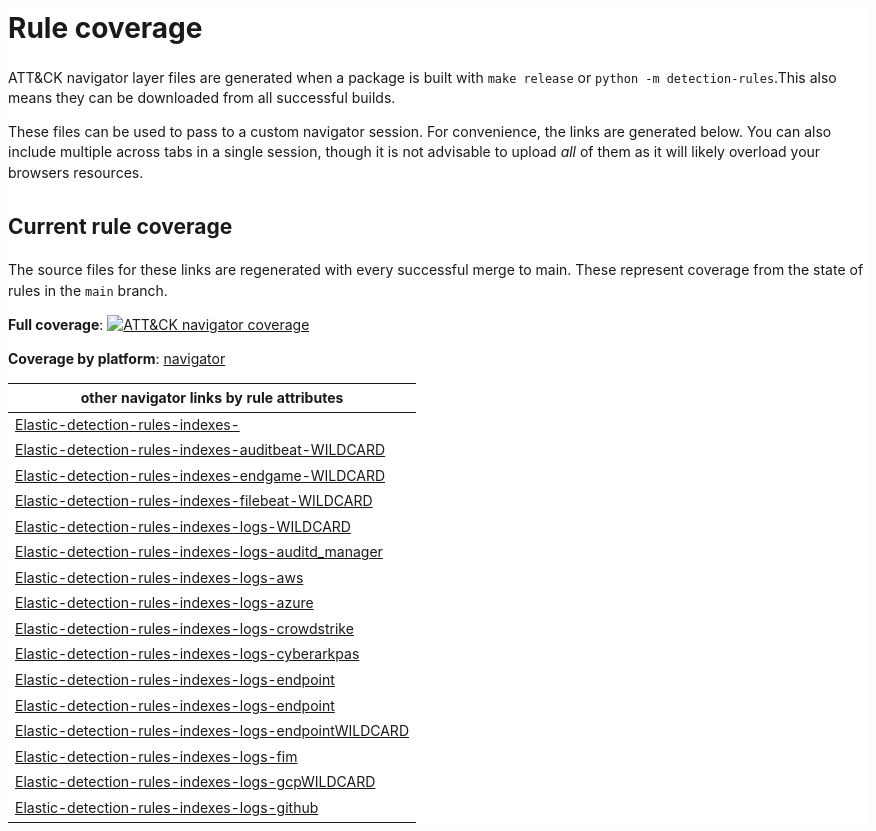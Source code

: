 # Rule coverage

ATT&CK navigator layer files are generated when a package is built with `make release` or
`python -m detection-rules`.This also means they can be downloaded from all successful builds.

These files can be used to pass to a custom navigator session. For convenience, the links are
generated below. You can also include multiple across tabs in a single session, though it is not
advisable to upload _all_ of them as it will likely overload your browsers resources.

## Current rule coverage

The source files for these links are regenerated with every successful merge to main. These represent
coverage from the state of rules in the `main` branch.


**Full coverage**: [![ATT&CK navigator coverage](https://img.shields.io/badge/ATT&CK-Navigator-red.svg)](https://ela.st/detection-rules-navigator-trade)


**Coverage by platform**: [navigator](https://mitre-attack.github.io/attack-navigator/#layerURL=https%3A%2F%2Fgist.githubusercontent.com%2Ftradebot-elastic%2F0443cfb5016bed103f1940b2f336e45a%2Fraw%2FElastic-detection-rules-platforms.json&leave_site_dialog=false&tabs=false)


| other navigator links by rule attributes |
|------------------------------------------|
|[Elastic-detection-rules-indexes-](https://mitre-attack.github.io/attack-navigator/#layerURL=https%3A%2F%2Fgist.githubusercontent.com%2Ftradebot-elastic%2F0443cfb5016bed103f1940b2f336e45a%2Fraw%2FElastic-detection-rules-indexes-.alerts-security.json&leave_site_dialog=false&tabs=false)|
|[Elastic-detection-rules-indexes-auditbeat-WILDCARD](https://mitre-attack.github.io/attack-navigator/#layerURL=https%3A%2F%2Fgist.githubusercontent.com%2Ftradebot-elastic%2F0443cfb5016bed103f1940b2f336e45a%2Fraw%2FElastic-detection-rules-indexes-auditbeat-WILDCARD.json&leave_site_dialog=false&tabs=false)|
|[Elastic-detection-rules-indexes-endgame-WILDCARD](https://mitre-attack.github.io/attack-navigator/#layerURL=https%3A%2F%2Fgist.githubusercontent.com%2Ftradebot-elastic%2F0443cfb5016bed103f1940b2f336e45a%2Fraw%2FElastic-detection-rules-indexes-endgame-WILDCARD.json&leave_site_dialog=false&tabs=false)|
|[Elastic-detection-rules-indexes-filebeat-WILDCARD](https://mitre-attack.github.io/attack-navigator/#layerURL=https%3A%2F%2Fgist.githubusercontent.com%2Ftradebot-elastic%2F0443cfb5016bed103f1940b2f336e45a%2Fraw%2FElastic-detection-rules-indexes-filebeat-WILDCARD.json&leave_site_dialog=false&tabs=false)|
|[Elastic-detection-rules-indexes-logs-WILDCARD](https://mitre-attack.github.io/attack-navigator/#layerURL=https%3A%2F%2Fgist.githubusercontent.com%2Ftradebot-elastic%2F0443cfb5016bed103f1940b2f336e45a%2Fraw%2FElastic-detection-rules-indexes-logs-WILDCARD.json&leave_site_dialog=false&tabs=false)|
|[Elastic-detection-rules-indexes-logs-auditd_manager](https://mitre-attack.github.io/attack-navigator/#layerURL=https%3A%2F%2Fgist.githubusercontent.com%2Ftradebot-elastic%2F0443cfb5016bed103f1940b2f336e45a%2Fraw%2FElastic-detection-rules-indexes-logs-auditd_manager.json&leave_site_dialog=false&tabs=false)|
|[Elastic-detection-rules-indexes-logs-aws](https://mitre-attack.github.io/attack-navigator/#layerURL=https%3A%2F%2Fgist.githubusercontent.com%2Ftradebot-elastic%2F0443cfb5016bed103f1940b2f336e45a%2Fraw%2FElastic-detection-rules-indexes-logs-aws.json&leave_site_dialog=false&tabs=false)|
|[Elastic-detection-rules-indexes-logs-azure](https://mitre-attack.github.io/attack-navigator/#layerURL=https%3A%2F%2Fgist.githubusercontent.com%2Ftradebot-elastic%2F0443cfb5016bed103f1940b2f336e45a%2Fraw%2FElastic-detection-rules-indexes-logs-azure.json&leave_site_dialog=false&tabs=false)|
|[Elastic-detection-rules-indexes-logs-crowdstrike](https://mitre-attack.github.io/attack-navigator/#layerURL=https%3A%2F%2Fgist.githubusercontent.com%2Ftradebot-elastic%2F0443cfb5016bed103f1940b2f336e45a%2Fraw%2FElastic-detection-rules-indexes-logs-crowdstrike.json&leave_site_dialog=false&tabs=false)|
|[Elastic-detection-rules-indexes-logs-cyberarkpas](https://mitre-attack.github.io/attack-navigator/#layerURL=https%3A%2F%2Fgist.githubusercontent.com%2Ftradebot-elastic%2F0443cfb5016bed103f1940b2f336e45a%2Fraw%2FElastic-detection-rules-indexes-logs-cyberarkpas.json&leave_site_dialog=false&tabs=false)|
|[Elastic-detection-rules-indexes-logs-endpoint](https://mitre-attack.github.io/attack-navigator/#layerURL=https%3A%2F%2Fgist.githubusercontent.com%2Ftradebot-elastic%2F0443cfb5016bed103f1940b2f336e45a%2Fraw%2FElastic-detection-rules-indexes-logs-endpoint.events.json&leave_site_dialog=false&tabs=false)|
|[Elastic-detection-rules-indexes-logs-endpoint](https://mitre-attack.github.io/attack-navigator/#layerURL=https%3A%2F%2Fgist.githubusercontent.com%2Ftradebot-elastic%2F0443cfb5016bed103f1940b2f336e45a%2Fraw%2FElastic-detection-rules-indexes-logs-endpoint.json&leave_site_dialog=false&tabs=false)|
|[Elastic-detection-rules-indexes-logs-endpointWILDCARD](https://mitre-attack.github.io/attack-navigator/#layerURL=https%3A%2F%2Fgist.githubusercontent.com%2Ftradebot-elastic%2F0443cfb5016bed103f1940b2f336e45a%2Fraw%2FElastic-detection-rules-indexes-logs-endpointWILDCARD.json&leave_site_dialog=false&tabs=false)|
|[Elastic-detection-rules-indexes-logs-fim](https://mitre-attack.github.io/attack-navigator/#layerURL=https%3A%2F%2Fgist.githubusercontent.com%2Ftradebot-elastic%2F0443cfb5016bed103f1940b2f336e45a%2Fraw%2FElastic-detection-rules-indexes-logs-fim.json&leave_site_dialog=false&tabs=false)|
|[Elastic-detection-rules-indexes-logs-gcpWILDCARD](https://mitre-attack.github.io/attack-navigator/#layerURL=https%3A%2F%2Fgist.githubusercontent.com%2Ftradebot-elastic%2F0443cfb5016bed103f1940b2f336e45a%2Fraw%2FElastic-detection-rules-indexes-logs-gcpWILDCARD.json&leave_site_dialog=false&tabs=false)|
|[Elastic-detection-rules-indexes-logs-github](https://mitre-attack.github.io/attack-navigator/#layerURL=https%3A%2F%2Fgist.githubusercontent.com%2Ftradebot-elastic%2F0443cfb5016bed103f1940b2f336e45a%2Fraw%2FElastic-detection-rules-indexes-logs-github.json&leave_site_dialog=false&tabs=false)|